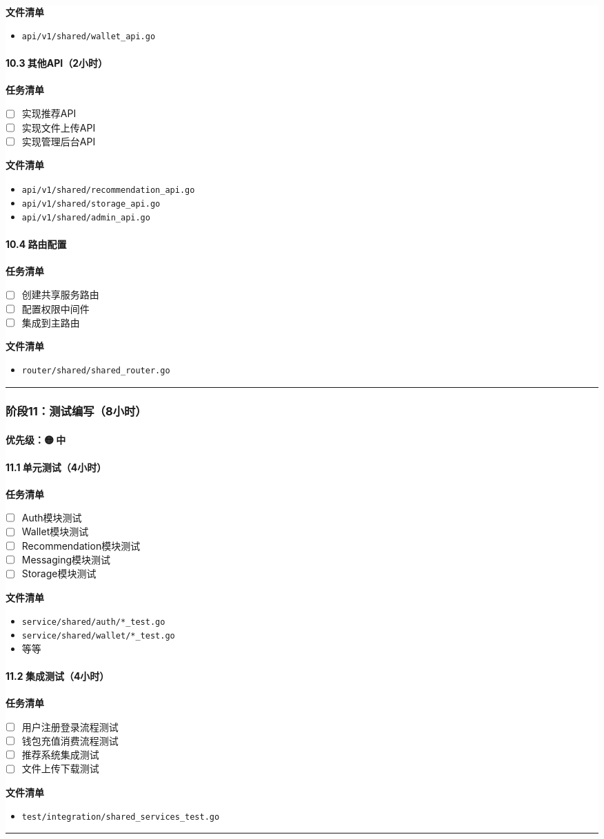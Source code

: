 **文件清单**
- `api/v1/shared/wallet_api.go`

#### 10.3 其他API（2小时）

**任务清单**
- [ ] 实现推荐API
- [ ] 实现文件上传API
- [ ] 实现管理后台API

**文件清单**
- `api/v1/shared/recommendation_api.go`
- `api/v1/shared/storage_api.go`
- `api/v1/shared/admin_api.go`

#### 10.4 路由配置

**任务清单**
- [ ] 创建共享服务路由
- [ ] 配置权限中间件
- [ ] 集成到主路由

**文件清单**
- `router/shared/shared_router.go`

---

### 阶段11：测试编写（8小时）

#### 优先级：🟡 中

#### 11.1 单元测试（4小时）

**任务清单**
- [ ] Auth模块测试
- [ ] Wallet模块测试
- [ ] Recommendation模块测试
- [ ] Messaging模块测试
- [ ] Storage模块测试

**文件清单**
- `service/shared/auth/*_test.go`
- `service/shared/wallet/*_test.go`
- 等等

#### 11.2 集成测试（4小时）

**任务清单**
- [ ] 用户注册登录流程测试
- [ ] 钱包充值消费流程测试
- [ ] 推荐系统集成测试
- [ ] 文件上传下载测试

**文件清单**
- `test/integration/shared_services_test.go`

---